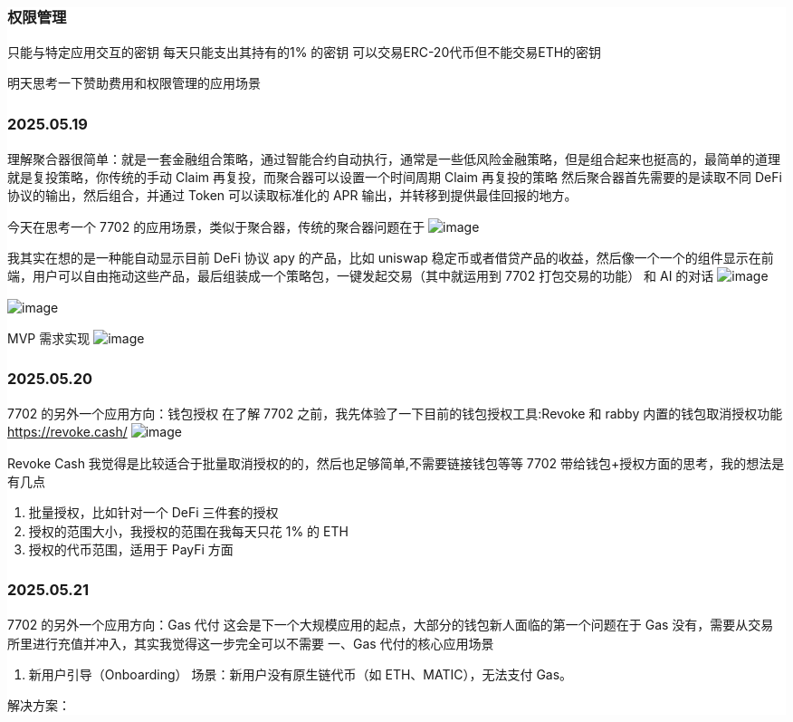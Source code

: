 ### 权限管理
只能与特定应用交互的密钥
每天只能支出其持有的1% 的密钥
可以交易ERC-20代币但不能交易ETH的密钥


明天思考一下赞助费用和权限管理的应用场景



### 2025.05.19
理解聚合器很简单：就是一套金融组合策略，通过智能合约自动执行，通常是一些低风险金融策略，但是组合起来也挺高的，最简单的道理就是复投策略，你传统的手动 Claim 再复投，而聚合器可以设置一个时间周期 Claim 再复投的策略
然后聚合器首先需要的是读取不同 DeFi 协议的输出，然后组合，并通过 Token 可以读取标准化的 APR 输出，并转移到提供最佳回报的地方。


今天在思考一个 7702 的应用场景，类似于聚合器，传统的聚合器问题在于
![image](https://github.com/user-attachments/assets/6289ebf3-5440-4fe1-8991-0ba0f5c16c35)

我其实在想的是一种能自动显示目前 DeFi 协议 apy 的产品，比如 uniswap 稳定币或者借贷产品的收益，然后像一个一个的组件显示在前端，用户可以自由拖动这些产品，最后组装成一个策略包，一键发起交易（其中就运用到 7702 打包交易的功能）
和 AI 的对话
![image](https://github.com/user-attachments/assets/a40f2d25-e007-4e49-9c76-4dcd7bc1889d)

![image](https://github.com/user-attachments/assets/403b94e9-f2b8-4c33-9877-35feec22a173)

MVP 需求实现
![image](https://github.com/user-attachments/assets/2de53015-b1a7-41d4-9667-2a83a8914552)





### 2025.05.20
7702 的另外一个应用方向：钱包授权
在了解 7702 之前，我先体验了一下目前的钱包授权工具:Revoke 和 rabby 内置的钱包取消授权功能
https://revoke.cash/
![image](https://github.com/user-attachments/assets/fd42f72b-b5f1-4294-b983-8ac61afd7db8)

Revoke Cash 我觉得是比较适合于批量取消授权的的，然后也足够简单,不需要链接钱包等等
7702 带给钱包+授权方面的思考，我的想法是有几点
1. 批量授权，比如针对一个 DeFi 三件套的授权
2. 授权的范围大小，我授权的范围在我每天只花 1% 的 ETH
3. 授权的代币范围，适用于 PayFi 方面


### 2025.05.21
7702 的另外一个应用方向：Gas 代付
这会是下一个大规模应用的起点，大部分的钱包新人面临的第一个问题在于 Gas 没有，需要从交易所里进行充值并冲入，其实我觉得这一步完全可以不需要
一、Gas 代付的核心应用场景
1. 新用户引导（Onboarding）
场景：新用户没有原生链代币（如 ETH、MATIC），无法支付 Gas。

解决方案：
